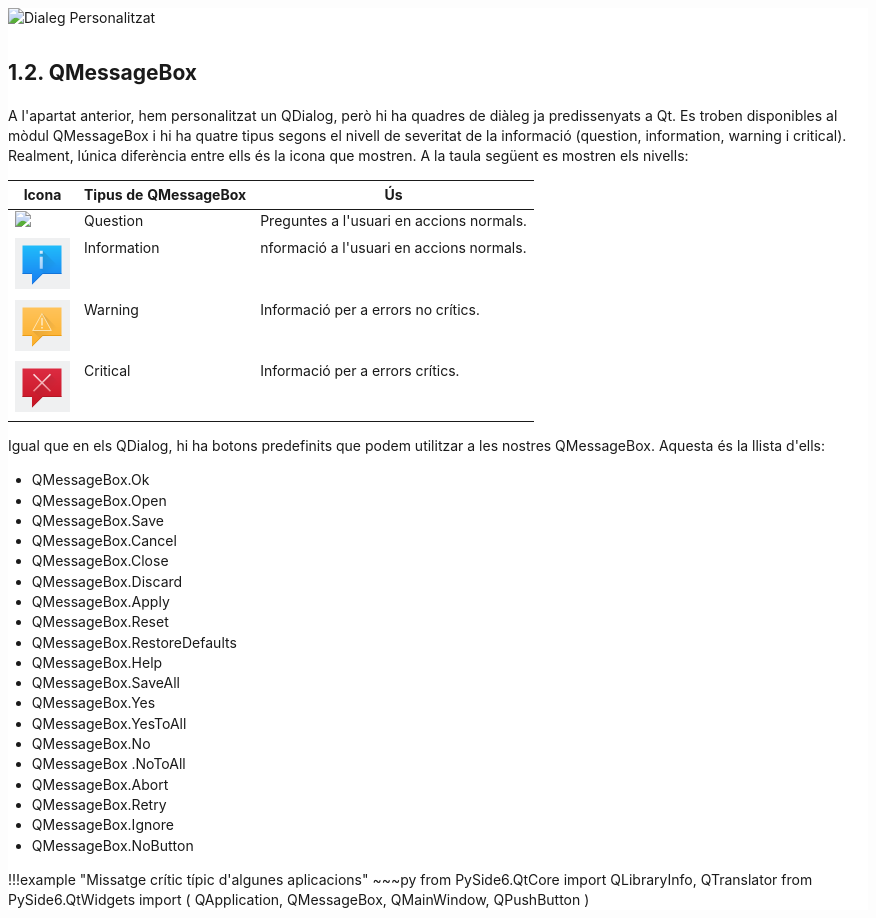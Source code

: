 ![Dialeg Personalitzat](images/dialeg_tradu%C3%AFt.png)

## 1.2. QMessageBox
A l'apartat anterior, hem personalitzat un QDialog, però hi ha quadres de diàleg ja predissenyats a Qt. Es troben disponibles al mòdul QMessageBox i hi ha quatre tipus segons el nivell de severitat de la informació (question, information, warning i critical). Realment, lúnica diferència entre ells és la icona que mostren. A la taula següent es mostren els nivells:

| Icona                    | Tipus de QMessageBox | Ús                                       |
| ------------------------ | -------------------- | ---------------------------------------- |
| ![](images/qüestion.png) | Question             | Preguntes a l'usuari en accions normals. |
| ![](images/info.png) | Information             | nformació a l'usuari en accions normals. |
| ![](images/warning.png) | Warning             | Informació per a errors no crítics. |
| ![](images/critical.png) | Critical             | Informació per a errors crítics. |


Igual que en els QDialog, hi ha botons predefinits que podem utilitzar a les nostres QMessageBox. Aquesta és la llista d'ells:

- QMessageBox.Ok
- QMessageBox.Open
- QMessageBox.Save
- QMessageBox.Cancel
- QMessageBox.Close
- QMessageBox.Discard
- QMessageBox.Apply
- QMessageBox.Reset
- QMessageBox.RestoreDefaults
- QMessageBox.Help
- QMessageBox.SaveAll
- QMessageBox.Yes
- QMessageBox.YesToAll
- QMessageBox.No
- QMessageBox .NoToAll
- QMessageBox.Abort
- QMessageBox.Retry
- QMessageBox.Ignore
- QMessageBox.NoButton

!!!example "Missatge crític típic d'algunes aplicacions"
    ~~~py
    from PySide6.QtCore import QLibraryInfo, QTranslator
    from PySide6.QtWidgets import (
        QApplication, QMessageBox, QMainWindow, QPushButton
    )

